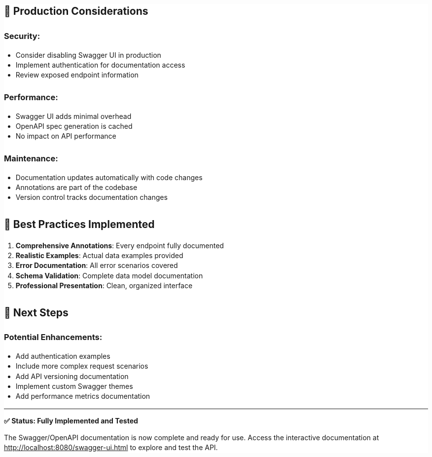 ## 🚀 Production Considerations

### Security:
- Consider disabling Swagger UI in production
- Implement authentication for documentation access
- Review exposed endpoint information

### Performance:
- Swagger UI adds minimal overhead
- OpenAPI spec generation is cached
- No impact on API performance

### Maintenance:
- Documentation updates automatically with code changes
- Annotations are part of the codebase
- Version control tracks documentation changes

## 📝 Best Practices Implemented

1. **Comprehensive Annotations**: Every endpoint fully documented
2. **Realistic Examples**: Actual data examples provided
3. **Error Documentation**: All error scenarios covered
4. **Schema Validation**: Complete data model documentation
5. **Professional Presentation**: Clean, organized interface

## 🎯 Next Steps

### Potential Enhancements:
- Add authentication examples
- Include more complex request scenarios
- Add API versioning documentation
- Implement custom Swagger themes
- Add performance metrics documentation

---

**✅ Status: Fully Implemented and Tested**

The Swagger/OpenAPI documentation is now complete and ready for use. Access the interactive documentation at [http://localhost:8080/swagger-ui.html](http://localhost:8080/swagger-ui.html) to explore and test the API.
